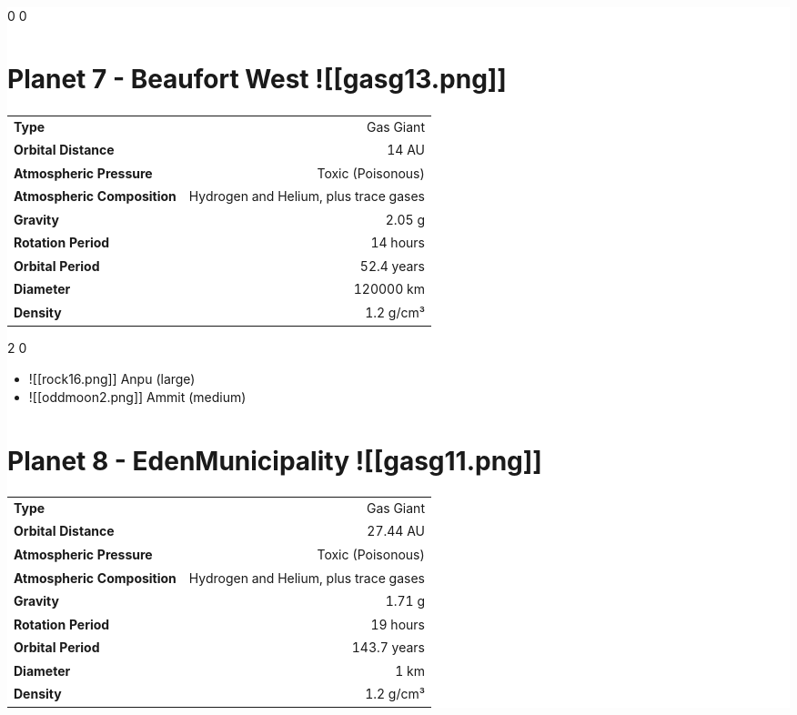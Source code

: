 

0
0



# Planet 7 - Beaufort West ![[gasg13.png]]
|                             |                           |
| --------------------------- | -------------------------:|
| **Type**                    |             Gas Giant |
| **Orbital Distance**        |   14 AU |
| **Atmospheric Pressure**    |       Toxic (Poisonous) |
| **Atmospheric Composition** |      Hydrogen and Helium, plus trace gases |
| **Gravity**                 |        2.05 g |
| **Rotation Period**         |  14 hours |
| **Orbital Period** | 52.4 years |
| **Diameter**                |      120000 km | 
| **Density**                 |    1.2 g/cm³ |



2
0

- ![[rock16.png]] Anpu (large)
- ![[oddmoon2.png]] Ammit (medium)


# Planet 8 - EdenMunicipality ![[gasg11.png]]
|                             |                           |
| --------------------------- | -------------------------:|
| **Type**                    |             Gas Giant |
| **Orbital Distance**        |   27.44 AU |
| **Atmospheric Pressure**    |       Toxic (Poisonous) |
| **Atmospheric Composition** |      Hydrogen and Helium, plus trace gases |
| **Gravity**                 |        1.71 g |
| **Rotation Period**         |  19 hours |
| **Orbital Period** | 143.7 years |
| **Diameter**                |      1 km | 
| **Density**                 |    1.2 g/cm³ |
